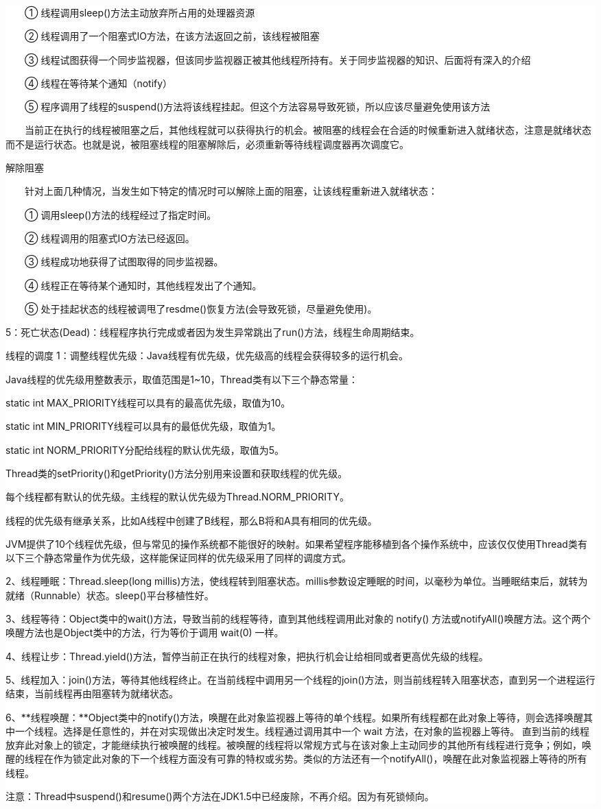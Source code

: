   ① 线程调用sleep()方法主动放弃所占用的处理器资源

  ② 线程调用了一个阻塞式IO方法，在该方法返回之前，该线程被阻塞

  ③ 线程试图获得一个同步监视器，但该同步监视器正被其他线程所持有。关于同步监视器的知识、后面将有深入的介绍

  ④ 线程在等待某个通知（notify）

  ⑤ 程序调用了线程的suspend()方法将该线程挂起。但这个方法容易导致死锁，所以应该尽量避免使用该方法

  当前正在执行的线程被阻塞之后，其他线程就可以获得执行的机会。被阻塞的线程会在合适的时候重新进入就绪状态，注意是就绪状态而不是运行状态。也就是说，被阻塞线程的阻塞解除后，必须重新等待线程调度器再次调度它。

解除阻塞

  针对上面几种情况，当发生如下特定的情况时可以解除上面的阻塞，让该线程重新进入就绪状态：

  ① 调用sleep()方法的线程经过了指定时间。

  ② 线程调用的阻塞式IO方法已经返回。

  ③ 线程成功地获得了试图取得的同步监视器。

  ④ 线程正在等待某个通知时，其他线程发出了个通知。

  ⑤ 处于挂起状态的线程被调甩了resdme()恢复方法(会导致死锁，尽量避免使用)。

5：死亡状态(Dead)：线程程序执行完成或者因为发生异常跳出了run()方法，线程生命周期结束。

线程的调度
1：调整线程优先级：Java线程有优先级，优先级高的线程会获得较多的运行机会。

Java线程的优先级用整数表示，取值范围是1~10，Thread类有以下三个静态常量：

static int MAX_PRIORITY线程可以具有的最高优先级，取值为10。

static int MIN_PRIORITY线程可以具有的最低优先级，取值为1。

static int NORM_PRIORITY分配给线程的默认优先级，取值为5。

Thread类的setPriority()和getPriority()方法分别用来设置和获取线程的优先级。

每个线程都有默认的优先级。主线程的默认优先级为Thread.NORM_PRIORITY。

线程的优先级有继承关系，比如A线程中创建了B线程，那么B将和A具有相同的优先级。

JVM提供了10个线程优先级，但与常见的操作系统都不能很好的映射。如果希望程序能移植到各个操作系统中，应该仅仅使用Thread类有以下三个静态常量作为优先级，这样能保证同样的优先级采用了同样的调度方式。

2、线程睡眠：Thread.sleep(long millis)方法，使线程转到阻塞状态。millis参数设定睡眠的时间，以毫秒为单位。当睡眠结束后，就转为就绪（Runnable）状态。sleep()平台移植性好。

3、线程等待：Object类中的wait()方法，导致当前的线程等待，直到其他线程调用此对象的 notify() 方法或notifyAll()唤醒方法。这个两个唤醒方法也是Object类中的方法，行为等价于调用 wait(0) 一样。

4、线程让步：Thread.yield()方法，暂停当前正在执行的线程对象，把执行机会让给相同或者更高优先级的线程。

5、线程加入：join()方法，等待其他线程终止。在当前线程中调用另一个线程的join()方法，则当前线程转入阻塞状态，直到另一个进程运行结束，当前线程再由阻塞转为就绪状态。

6、**线程唤醒：**Object类中的notify()方法，唤醒在此对象监视器上等待的单个线程。如果所有线程都在此对象上等待，则会选择唤醒其中一个线程。选择是任意性的，并在对实现做出决定时发生。线程通过调用其中一个 wait 方法，在对象的监视器上等待。 直到当前的线程放弃此对象上的锁定，才能继续执行被唤醒的线程。被唤醒的线程将以常规方式与在该对象上主动同步的其他所有线程进行竞争；例如，唤醒的线程在作为锁定此对象的下一个线程方面没有可靠的特权或劣势。类似的方法还有一个notifyAll()，唤醒在此对象监视器上等待的所有线程。

注意：Thread中suspend()和resume()两个方法在JDK1.5中已经废除，不再介绍。因为有死锁倾向。

